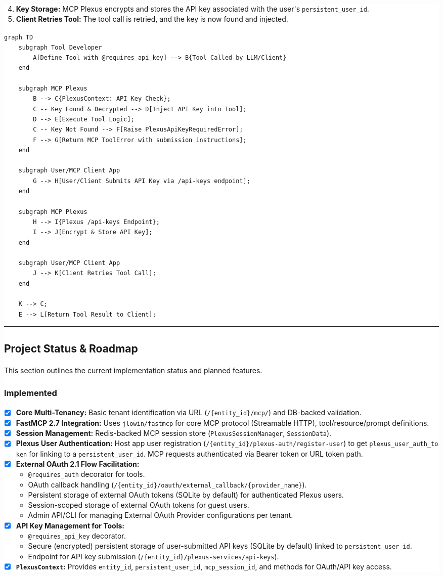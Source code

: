 4. **Key Storage:** MCP Plexus encrypts and stores the API key associated with the user's `persistent_user_id`.
5. **Client Retries Tool:** The tool call is retried, and the key is now found and injected.

```mermaid
graph TD
    subgraph Tool Developer
        A[Define Tool with @requires_api_key] --> B{Tool Called by LLM/Client}
    end

    subgraph MCP Plexus
        B --> C{PlexusContext: API Key Check};
        C -- Key Found & Decrypted --> D[Inject API Key into Tool];
        D --> E[Execute Tool Logic];
        C -- Key Not Found --> F[Raise PlexusApiKeyRequiredError];
        F --> G[Return MCP ToolError with submission instructions];
    end
    
    subgraph User/MCP Client App
        G --> H[User/Client Submits API Key via /api-keys endpoint];
    end

    subgraph MCP Plexus
        H --> I{Plexus /api-keys Endpoint};
        I --> J[Encrypt & Store API Key];
    end
    
    subgraph User/MCP Client App
        J --> K[Client Retries Tool Call];
    end
    
    K --> C;
    E --> L[Return Tool Result to Client];
```

---

## Project Status & Roadmap

This section outlines the current implementation status and planned features.

### Implemented

- [x] **Core Multi-Tenancy:** Basic tenant identification via URL (`/{entity_id}/mcp/`) and DB-backed validation.
- [x] **FastMCP 2.7 Integration:** Uses `jlowin/fastmcp` for core MCP protocol (Streamable HTTP), tool/resource/prompt definitions.
- [x] **Session Management:** Redis-backed MCP session store (`PlexusSessionManager`, `SessionData`).
- [x] **Plexus User Authentication:** Host app user registration (`/{entity_id}/plexus-auth/register-user`) to get `plexus_user_auth_token` for linking to a `persistent_user_id`. MCP requests authenticated via Bearer token or URL token path.
- [x] **External OAuth 2.1 Flow Facilitation:**
  - `@requires_auth` decorator for tools.
  - OAuth callback handling (`/{entity_id}/oauth/external_callback/{provider_name}`).
  - Persistent storage of external OAuth tokens (SQLite by default) for authenticated Plexus users.
  - Session-scoped storage of external OAuth tokens for guest users.
  - Admin API/CLI for managing External OAuth Provider configurations per tenant.
- [x] **API Key Management for Tools:**
  - `@requires_api_key` decorator.
  - Secure (encrypted) persistent storage of user-submitted API keys (SQLite by default) linked to `persistent_user_id`.
  - Endpoint for API key submission (`/{entity_id}/plexus-services/api-keys`).
- [x] **`PlexusContext`:** Provides `entity_id`, `persistent_user_id`, `mcp_session_id`, and methods for OAuth/API key access.